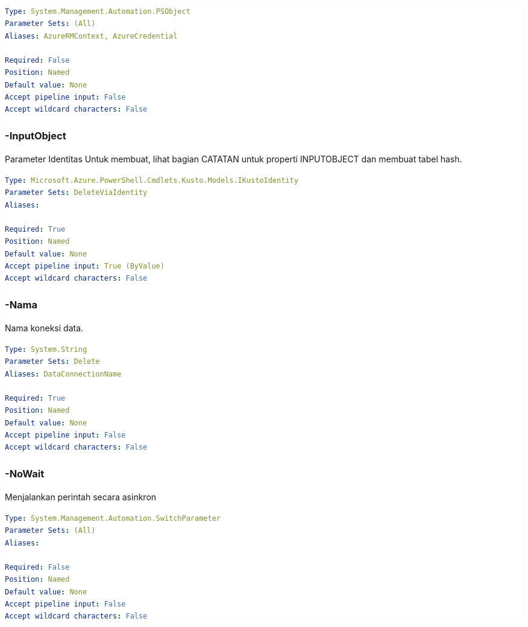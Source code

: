 ```yaml
Type: System.Management.Automation.PSObject
Parameter Sets: (All)
Aliases: AzureRMContext, AzureCredential

Required: False
Position: Named
Default value: None
Accept pipeline input: False
Accept wildcard characters: False
```

### -InputObject
Parameter Identitas Untuk membuat, lihat bagian CATATAN untuk properti INPUTOBJECT dan membuat tabel hash.

```yaml
Type: Microsoft.Azure.PowerShell.Cmdlets.Kusto.Models.IKustoIdentity
Parameter Sets: DeleteViaIdentity
Aliases:

Required: True
Position: Named
Default value: None
Accept pipeline input: True (ByValue)
Accept wildcard characters: False
```

### -Nama
Nama koneksi data.

```yaml
Type: System.String
Parameter Sets: Delete
Aliases: DataConnectionName

Required: True
Position: Named
Default value: None
Accept pipeline input: False
Accept wildcard characters: False
```

### -NoWait
Menjalankan perintah secara asinkron

```yaml
Type: System.Management.Automation.SwitchParameter
Parameter Sets: (All)
Aliases:

Required: False
Position: Named
Default value: None
Accept pipeline input: False
Accept wildcard characters: False
```
